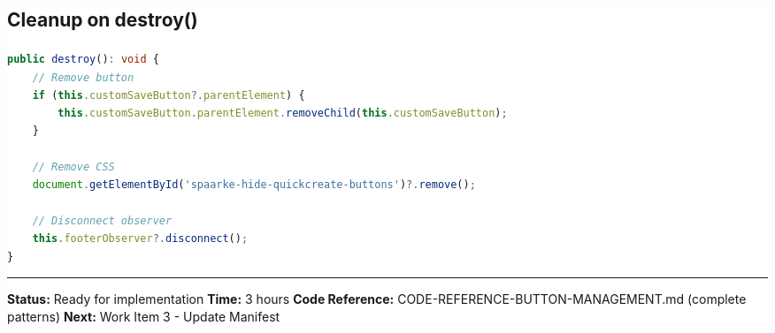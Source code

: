 
## Cleanup on destroy()

```typescript
public destroy(): void {
    // Remove button
    if (this.customSaveButton?.parentElement) {
        this.customSaveButton.parentElement.removeChild(this.customSaveButton);
    }

    // Remove CSS
    document.getElementById('spaarke-hide-quickcreate-buttons')?.remove();

    // Disconnect observer
    this.footerObserver?.disconnect();
}
```

---

**Status:** Ready for implementation
**Time:** 3 hours
**Code Reference:** CODE-REFERENCE-BUTTON-MANAGEMENT.md (complete patterns)
**Next:** Work Item 3 - Update Manifest
